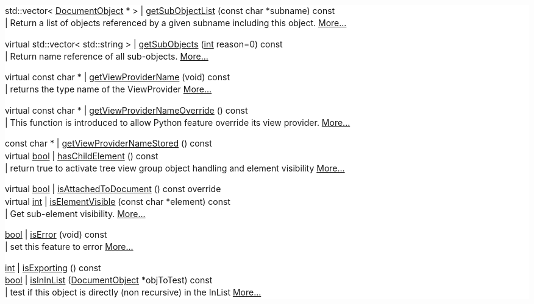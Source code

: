 std::vector< [DocumentObject](../../d2/de4/classApp_1_1DocumentObject.html) * > | [getSubObjectList](../../d2/de4/classApp_1_1DocumentObject.html#a0fbb205b28cb6ddc9fde23eb513500a9) (const char *subname) const  
| Return a list of objects referenced by a given subname including this
object.
[More...](../../d2/de4/classApp_1_1DocumentObject.html#a0fbb205b28cb6ddc9fde23eb513500a9)  
  
virtual std::vector< std::string > | [getSubObjects](../../d2/de4/classApp_1_1DocumentObject.html#a43e45965f79f8e68bda39c77764b61a0) ([int](../../d1/da0/classint.html) reason=0) const  
| Return name reference of all sub-objects.
[More...](../../d2/de4/classApp_1_1DocumentObject.html#a43e45965f79f8e68bda39c77764b61a0)  
  
virtual const char * | [getViewProviderName](../../d2/de4/classApp_1_1DocumentObject.html#a6a8a0335a6da079225b433b4b291653a) (void) const  
| returns the type name of the ViewProvider
[More...](../../d2/de4/classApp_1_1DocumentObject.html#a6a8a0335a6da079225b433b4b291653a)  
  
virtual const char * | [getViewProviderNameOverride](../../d2/de4/classApp_1_1DocumentObject.html#ad4e5af68230646890aa61c051f7b9966) () const  
| This function is introduced to allow Python feature override its view
provider.
[More...](../../d2/de4/classApp_1_1DocumentObject.html#ad4e5af68230646890aa61c051f7b9966)  
  
const char * | [getViewProviderNameStored](../../d2/de4/classApp_1_1DocumentObject.html#a8cfe662473df0510292b4ffd93bd38e0) () const  
virtual [bool](../../d9/db9/classbool.html) | [hasChildElement](../../d2/de4/classApp_1_1DocumentObject.html#a54805cb13103f36e16706bbea568e98c) () const  
| return true to activate tree view group object handling and element
visibility
[More...](../../d2/de4/classApp_1_1DocumentObject.html#a54805cb13103f36e16706bbea568e98c)  
  
virtual [bool](../../d9/db9/classbool.html) | [isAttachedToDocument](../../d2/de4/classApp_1_1DocumentObject.html#af0c800cf501791cc2d47619d6457b978) () const override  
virtual [int](../../d1/da0/classint.html) | [isElementVisible](../../d2/de4/classApp_1_1DocumentObject.html#adaba073ae0d9e6aa00dc123c3ce8e0b5) (const char *element) const  
| Get sub-element visibility.
[More...](../../d2/de4/classApp_1_1DocumentObject.html#adaba073ae0d9e6aa00dc123c3ce8e0b5)  
  
[bool](../../d9/db9/classbool.html) | [isError](../../d2/de4/classApp_1_1DocumentObject.html#a5ccefd3f631c57d8fcd54376c5f7d6a2) (void) const  
| set this feature to error
[More...](../../d2/de4/classApp_1_1DocumentObject.html#a5ccefd3f631c57d8fcd54376c5f7d6a2)  
  
[int](../../d1/da0/classint.html) | [isExporting](../../d2/de4/classApp_1_1DocumentObject.html#a5483904c4a9eb870a64233ac737e4dee) () const  
[bool](../../d9/db9/classbool.html) | [isInInList](../../d2/de4/classApp_1_1DocumentObject.html#a502a8a665b20d4785221354ceb72b577) ([DocumentObject](../../d2/de4/classApp_1_1DocumentObject.html) *objToTest) const  
| test if this object is directly (non recursive) in the InList
[More...](../../d2/de4/classApp_1_1DocumentObject.html#a502a8a665b20d4785221354ceb72b577)  
  